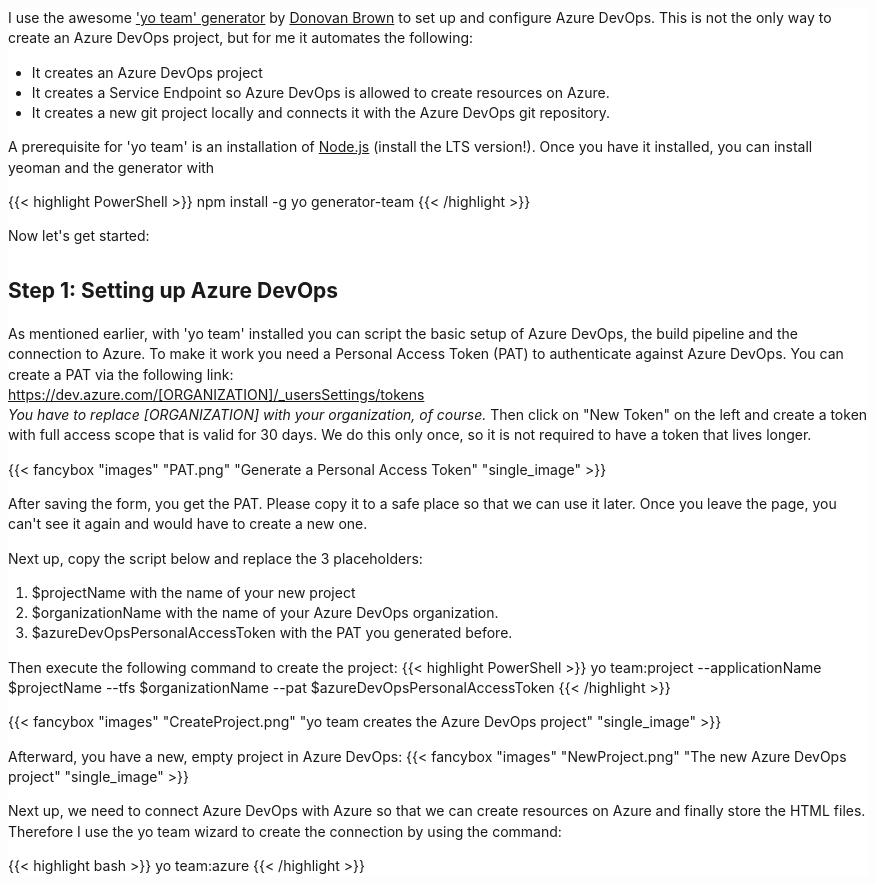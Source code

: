 I use the awesome ['yo team' generator](https://github.com/DarqueWarrior/generator-team) by [Donovan Brown](http://donovanbrown.com/post/yo-Team) to set up and configure Azure DevOps. This is not the only way to create an Azure DevOps project, but for me it automates the following:

* It creates an Azure DevOps project
* It creates a Service Endpoint so Azure DevOps is allowed to create resources on Azure.
* It creates a new git project locally and connects it with the Azure DevOps git repository.

A prerequisite for 'yo team' is an installation of [Node.js](https://nodejs.org/en/) (install the LTS version!). Once you have it installed, you can install yeoman and the generator with

{{< highlight PowerShell >}}
npm install -g yo generator-team
{{< /highlight >}}

Now let's get started:

## Step 1: Setting up Azure DevOps

As mentioned earlier, with 'yo team' installed you can script the basic setup of Azure DevOps, the build pipeline and the connection to Azure. To make it work you need a Personal Access Token (PAT) to authenticate against Azure DevOps. You can create a PAT via the following link:  
https://dev.azure.com/[ORGANIZATION]/_usersSettings/tokens  
*You have to replace [ORGANIZATION] with your organization, of course.*
Then click on "New Token" on the left and create a token with full access scope that is valid for 30 days. We do this only once, so it is not required to have a token that lives longer.

{{< fancybox "images" "PAT.png" "Generate a Personal Access Token" "single_image" >}}

After saving the form, you get the PAT. Please copy it to a safe place so that we can use it later. Once you leave the page, you can't see it again and would have to create a new one.

Next up, copy the script below and replace the 3 placeholders:

1. $projectName with the name of your new project
2. $organizationName with the name of your Azure DevOps organization.
3. $azureDevOpsPersonalAccessToken with the PAT you generated before.

Then execute the following command to create the project:
{{< highlight PowerShell >}}
yo team:project --applicationName $projectName --tfs $organizationName --pat $azureDevOpsPersonalAccessToken
{{< /highlight >}}

{{< fancybox "images" "CreateProject.png" "yo team creates the Azure DevOps project" "single_image" >}}

Afterward, you have a new, empty project in Azure DevOps:
{{< fancybox "images" "NewProject.png" "The new Azure DevOps project" "single_image" >}}

Next up, we need to connect Azure DevOps with Azure so that we can create resources on Azure and finally store the HTML files. Therefore I use the yo team wizard to create the connection by using the command:

{{< highlight bash >}}
yo team:azure
{{< /highlight >}}
